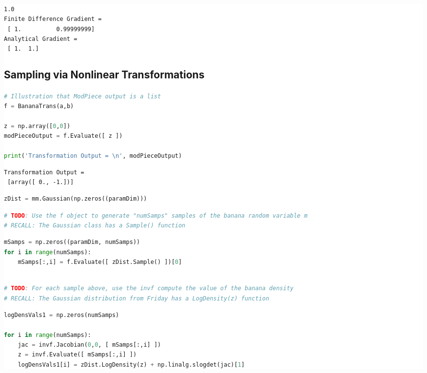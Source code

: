     1.0
    Finite Difference Gradient =
     [ 1.          0.99999999]
    Analytical Gradient =
     [ 1.  1.]


## Sampling via Nonlinear Transformations


```python
# Illustration that ModPiece output is a list
f = BananaTrans(a,b)

z = np.array([0,0])
modPieceOutput = f.Evaluate([ z ])

print('Transformation Output = \n', modPieceOutput)
```

    Transformation Output = 
     [array([ 0., -1.])]



```python
zDist = mm.Gaussian(np.zeros((paramDim)))
```


```python
# TODO: Use the f object to generate "numSamps" samples of the banana random variable m
# RECALL: The Gaussian class has a Sample() function
```


```python
mSamps = np.zeros((paramDim, numSamps))
for i in range(numSamps):
    mSamps[:,i] = f.Evaluate([ zDist.Sample() ])[0]
    
```


```python
# TODO: For each sample above, use the invf compute the value of the banana density
# RECALL: The Gaussian distribution from Friday has a LogDensity(z) function
```


```python
logDensVals1 = np.zeros(numSamps)

for i in range(numSamps):
    jac = invf.Jacobian(0,0, [ mSamps[:,i] ])
    z = invf.Evaluate([ mSamps[:,i] ])
    logDensVals1[i] = zDist.LogDensity(z) + np.linalg.slogdet(jac)[1]
```


